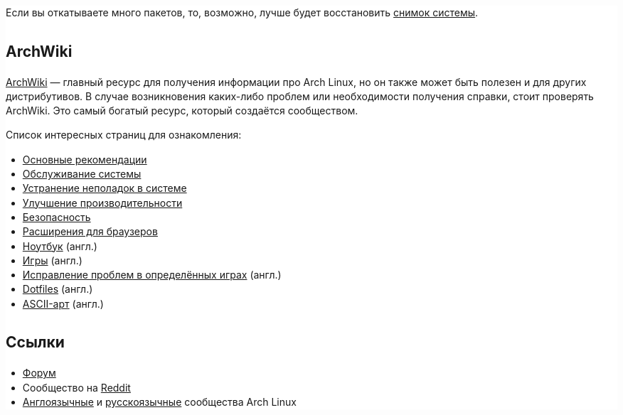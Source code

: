 Если вы откатываете много пакетов, то, возможно, лучше будет восстановить
[снимок системы](#снимки-системы).

## ArchWiki

[ArchWiki](https://wiki.archlinux.org/title/ArchWiki:About_(Русский)) — главный
ресурс для получения информации про Arch Linux, но он также может быть полезен
и для других дистрибутивов. В случае возникновения каких-либо проблем или
необходимости получения справки, стоит проверять ArchWiki. Это самый богатый
ресурс, который создаётся сообществом.

Список интересных страниц для ознакомления:

- [Основные рекомендации](https://wiki.archlinux.org/title/General_recommendations_(Русский))
- [Обслуживание системы](https://wiki.archlinux.org/title/System_maintenance_(Русский))
- [Устранение неполадок в системе](https://wiki.archlinux.org/title/General_troubleshooting_(Русский))
- [Улучшение производительности](https://wiki.archlinux.org/title/Improving_performance_(Русский))
- [Безопасность](https://wiki.archlinux.org/title/Security_(Русский))
- [Расширения для браузеров](https://wiki.archlinux.org/title/Browser_extensions_(Русский))
- [Ноутбук](https://wiki.archlinux.org/title/Laptop) (англ.)
- [Игры](https://wiki.archlinux.org/title/Gaming) (англ.)
- [Исправление проблем в определённых играх](https://wiki.archlinux.org/title/Steam/Game-specific_troubleshooting) (англ.)
- [Dotfiles](https://wiki.archlinux.org/title/Dotfiles) (англ.)
- [ASCII-арт](https://wiki.archlinux.org/title/ASCII_art) (англ.)


[^1]: Вы можете использовать Flatpak для установки графических программ:
браузер, офис, утилиты, мессенджеры — все они доступны во
[Flathub](https://flathub.org). Пакеты Flatpak находятся в песочнице и не
устанавливаются как системные компоненты, что может повысить стабильность
системы, особенно если заменить ими пакеты из AUR. Некоторые разработчики
официально распространяют свои программы во Flathub, и они доступны во всех
дистрибутивах. Иногда можно столкнуться с проблемами: некорректная тема,
отсутствие разрешений, трата места на диске. Для управления разрешениями можно
использовать [Flatseal](https://flathub.org/apps/com.github.tchx84.Flatseal) или
меню параметров системы `flatpak-kcm` в KDE Plasma. Получать обновления можно
либо через приложение `discover` или `gnome-software`, либо через терминал
`flatpak upgrade`.

## Ссылки

- [Форум](https://bbs.archlinux.org)
- Сообщество на [Reddit](https://old.reddit.com/r/archlinux)
- [Англоязычные](https://wiki.archlinux.org/title/Getting_involved#Groups) и
[русскоязычные](https://wiki.archlinux.org/title/International_communities#Russian)
сообщества Arch Linux


[известен проблемами]: https://manjarno.pages.dev
[графический интерфейс]: https://wiki.archlinux.org/title/Pacman_(Русский)/Tips_and_tricks_(Русский)#Графические
[CUPS]: https://wiki.archlinux.org/title/CUPS_(Русский)
[tldr pages]: https://tldr.sh
[Flatpak]: https://wiki.archlinux.org/title/Flatpak
[Языковые серверы]: https://wiki.archlinux.org/title/Language_Server_Protocol
[Обновление прошивки]: https://wiki.archlinux.org/title/Fwupd
[быстрого отката]: #понижение-версии-пакетов